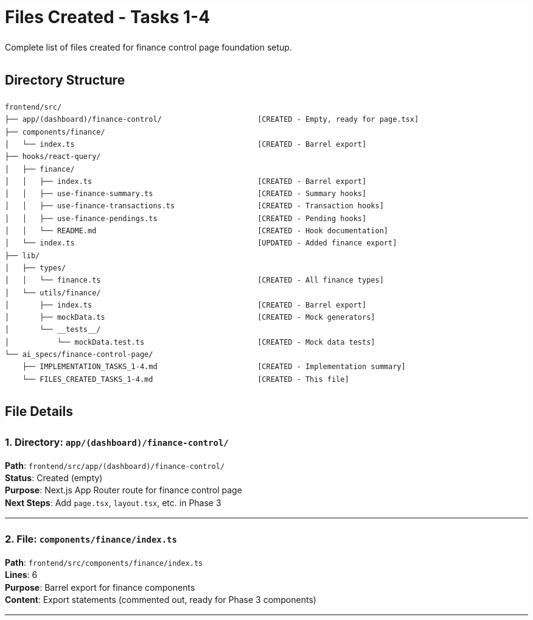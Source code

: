 # Files Created - Tasks 1-4

Complete list of files created for finance control page foundation setup.

## Directory Structure

```
frontend/src/
├── app/(dashboard)/finance-control/                      [CREATED - Empty, ready for page.tsx]
├── components/finance/
│   └── index.ts                                          [CREATED - Barrel export]
├── hooks/react-query/
│   ├── finance/
│   │   ├── index.ts                                      [CREATED - Barrel export]
│   │   ├── use-finance-summary.ts                        [CREATED - Summary hooks]
│   │   ├── use-finance-transactions.ts                   [CREATED - Transaction hooks]
│   │   ├── use-finance-pendings.ts                       [CREATED - Pending hooks]
│   │   └── README.md                                     [CREATED - Hook documentation]
│   └── index.ts                                          [UPDATED - Added finance export]
├── lib/
│   ├── types/
│   │   └── finance.ts                                    [CREATED - All finance types]
│   └── utils/finance/
│       ├── index.ts                                      [CREATED - Barrel export]
│       ├── mockData.ts                                   [CREATED - Mock generators]
│       └── __tests__/
│           └── mockData.test.ts                          [CREATED - Mock data tests]
└── ai_specs/finance-control-page/
    ├── IMPLEMENTATION_TASKS_1-4.md                       [CREATED - Implementation summary]
    └── FILES_CREATED_TASKS_1-4.md                        [CREATED - This file]
```

## File Details

### 1. Directory: `app/(dashboard)/finance-control/`
**Path**: `frontend/src/app/(dashboard)/finance-control/`  
**Status**: Created (empty)  
**Purpose**: Next.js App Router route for finance control page  
**Next Steps**: Add `page.tsx`, `layout.tsx`, etc. in Phase 3

---

### 2. File: `components/finance/index.ts`
**Path**: `frontend/src/components/finance/index.ts`  
**Lines**: 6  
**Purpose**: Barrel export for finance components  
**Content**: Export statements (commented out, ready for Phase 3 components)

---
